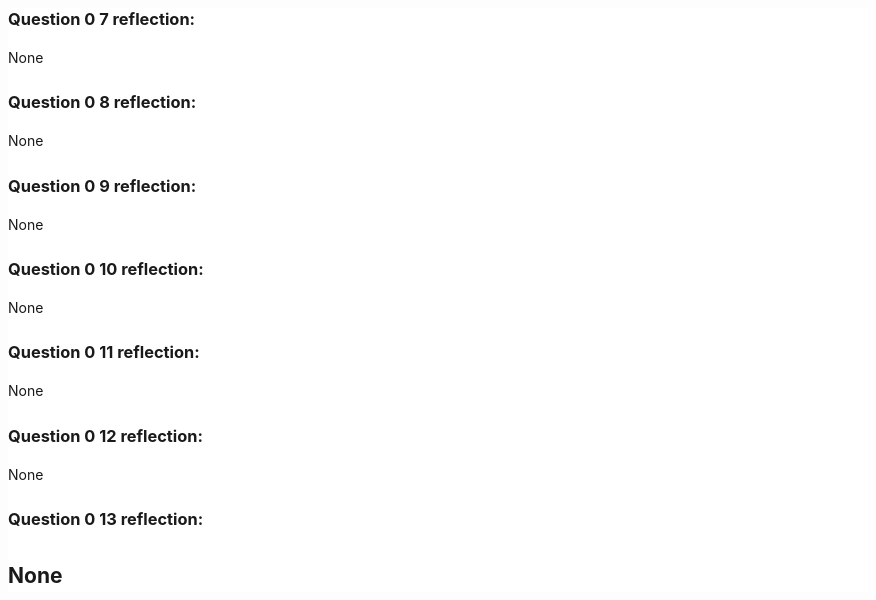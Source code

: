 ### Question 0 7 reflection:
None
### Question 0 8 reflection:
None
### Question 0 9 reflection:
None
### Question 0 10 reflection:
None
### Question 0 11 reflection:
None
### Question 0 12 reflection:
None
### Question 0 13 reflection:
None
---
